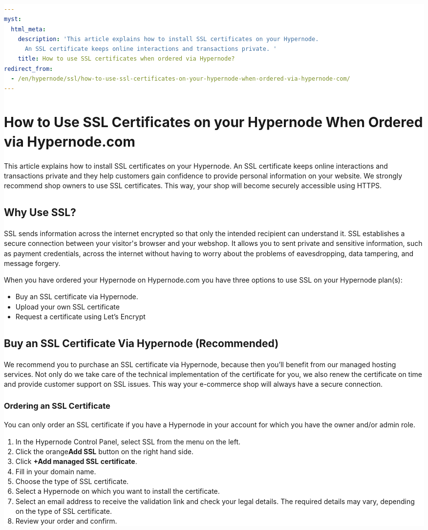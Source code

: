 ```yaml
---
myst:
  html_meta:
    description: 'This article explains how to install SSL certificates on your Hypernode.
      An SSL certificate keeps online interactions and transactions private. '
    title: How to use SSL certificates when ordered via Hypernode?
redirect_from:
  - /en/hypernode/ssl/how-to-use-ssl-certificates-on-your-hypernode-when-ordered-via-hypernode-com/
---
```




# How to Use SSL Certificates on your Hypernode When Ordered via Hypernode.com

This article explains how to install SSL certificates on your Hypernode. An SSL certificate keeps online interactions and transactions private and they help customers gain confidence to provide personal information on your website. We strongly recommend shop owners to use SSL certificates. This way, your shop will become securely accessible using HTTPS.

## Why Use SSL?

SSL sends information across the internet encrypted so that only the intended recipient can understand it. SSL establishes a secure connection between your visitor's browser and your webshop. It allows you to sent private and sensitive information, such as payment credentials, across the internet without having to worry about the problems of eavesdropping, data tampering, and message forgery.

When you have ordered your Hypernode on Hypernode.com you have three options to use SSL on your Hypernode plan(s):

- Buy an SSL certificate via Hypernode.
- Upload your own SSL certificate
- Request a certificate using Let’s Encrypt

## Buy an SSL Certificate Via Hypernode (Recommended)

We recommend you to purchase an SSL certificate via Hypernode, because then you’ll benefit from our managed hosting services. Not only do we take care of the technical implementation of the certificate for you, we also renew the certificate on time and provide customer support on SSL issues. This way your e-commerce shop will always have a secure connection.

### Ordering an SSL Certificate

You can only order an SSL certificate if you have a Hypernode in your account for which you have the owner and/or admin role.

1. In the Hypernode Control Panel, select SSL from the menu on the left.
1. Click the orange**Add SSL** button on the right hand side.
1. Click **+Add managed SSL** **certificate**.
1. Fill in your domain name.
1. Choose the type of SSL certificate.
1. Select a Hypernode on which you want to install the certificate.
1. Select an email address to receive the validation link and check your legal details. The required details may vary, depending on the type of SSL certificate.
1. Review your order and confirm.
